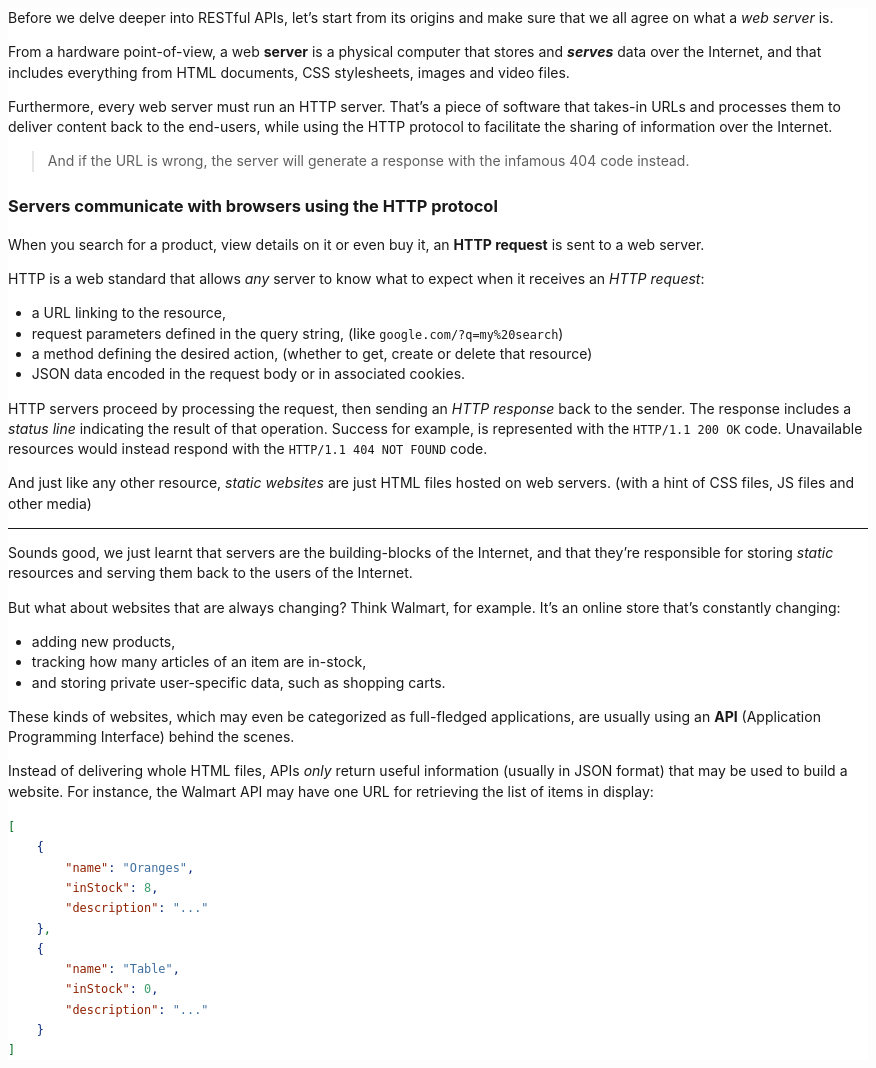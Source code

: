 Before we delve deeper into RESTful APIs, let’s start from its origins and make sure that we all agree on what a *web server* is.

From a hardware point-of-view, a web **server** is a physical computer that stores and ***serves*** data over the Internet, and that includes everything from HTML documents, CSS stylesheets, images and video files.

Furthermore, every web server must run an HTTP server. That’s a piece of software that takes-in URLs and processes them to deliver content back to the end-users, while using the HTTP protocol to facilitate the sharing of information over the Internet.

> And if the URL is wrong, the server will generate a response with the infamous 404 code instead.
> 

### Servers communicate with browsers using the HTTP protocol

When you search for a product, view details on it or even buy it, an **HTTP request** is sent to a web server.

HTTP is a web standard that allows *any* server to know what to expect when it receives an *HTTP request*:

- a URL linking to the resource,
- request parameters defined in the query string, (like `google.com/?q=my%20search`)
- a method defining the desired action, (whether to get, create or delete that resource)
- JSON data encoded in the request body or in associated cookies.

HTTP servers proceed by processing the request, then sending an *HTTP response* back to the sender. The response includes a *status line* indicating the result of that operation. Success for example, is represented with the `HTTP/1.1 200 OK` code. Unavailable resources would instead respond with the `HTTP/1.1 404 NOT FOUND` code.

And just like any other resource, *static websites* are just HTML files hosted on web servers. (with a hint of CSS files, JS files and other media)

---

Sounds good, we just learnt that servers are the building-blocks of the Internet, and that they’re responsible for storing *static* resources and serving them back to the users of the Internet.

But what about websites that are always changing? Think Walmart, for example. It’s an online store that’s constantly changing:

- adding new products,
- tracking how many articles of an item are in-stock,
- and storing private user-specific data, such as shopping carts.

These kinds of websites, which may even be categorized as full-fledged applications, are usually using an **API** (Application Programming Interface) behind the scenes.

Instead of delivering whole HTML files, APIs *only* return useful information (usually in JSON format) that may be used to build a website. For instance, the Walmart API may have one URL for retrieving the list of items in display:

```json
[
	{
		"name": "Oranges",
		"inStock": 8,
		"description": "..."
	},
	{
		"name": "Table",
		"inStock": 0,
		"description": "..."
	}
]
```
